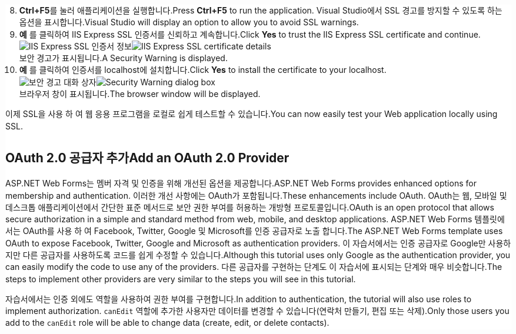 8. <span data-ttu-id="1a7f6-196">**Ctrl+F5**를 눌러 애플리케이션을 실행합니다.</span><span class="sxs-lookup"><span data-stu-id="1a7f6-196">Press **Ctrl+F5** to run the application.</span></span> <span data-ttu-id="1a7f6-197">Visual Studio에서 SSL 경고를 방지할 수 있도록 하는 옵션을 표시합니다.</span><span class="sxs-lookup"><span data-stu-id="1a7f6-197">Visual Studio will display an option to allow you to avoid SSL warnings.</span></span>
9. <span data-ttu-id="1a7f6-198">**예** 를 클릭하여 IIS Express SSL 인증서를 신뢰하고 계속합니다.</span><span class="sxs-lookup"><span data-stu-id="1a7f6-198">Click **Yes** to trust the IIS Express SSL certificate and continue.</span></span>   
    <span data-ttu-id="1a7f6-199">![IIS Express SSL 인증서 정보](checkout-and-payment-with-paypal/_static/image6.png)</span><span class="sxs-lookup"><span data-stu-id="1a7f6-199">![IIS Express SSL certificate details](checkout-and-payment-with-paypal/_static/image6.png)</span></span>  
 <span data-ttu-id="1a7f6-200"> 보안 경고가 표시됩니다.</span><span class="sxs-lookup"><span data-stu-id="1a7f6-200">A Security Warning is displayed.</span></span>
10. <span data-ttu-id="1a7f6-201">**예** 를 클릭하여 인증서를 localhost에 설치합니다.</span><span class="sxs-lookup"><span data-stu-id="1a7f6-201">Click **Yes** to install the certificate to your localhost.</span></span>   
    <span data-ttu-id="1a7f6-202">![보안 경고 대화 상자](checkout-and-payment-with-paypal/_static/image7.png)</span><span class="sxs-lookup"><span data-stu-id="1a7f6-202">![Security Warning dialog box](checkout-and-payment-with-paypal/_static/image7.png)</span></span>  
 <span data-ttu-id="1a7f6-203"> 브라우저 창이 표시됩니다.</span><span class="sxs-lookup"><span data-stu-id="1a7f6-203">The browser window will be displayed.</span></span>

<span data-ttu-id="1a7f6-204">이제 SSL을 사용 하 여 웹 응용 프로그램을 로컬로 쉽게 테스트할 수 있습니다.</span><span class="sxs-lookup"><span data-stu-id="1a7f6-204">You can now easily test your Web application locally using SSL.</span></span>

<a id="OAuthWebForms"></a>
## <a name="add-an-oauth-20-provider"></a><span data-ttu-id="1a7f6-205">OAuth 2.0 공급자 추가</span><span class="sxs-lookup"><span data-stu-id="1a7f6-205">Add an OAuth 2.0 Provider</span></span>

<span data-ttu-id="1a7f6-206">ASP.NET Web Forms는 멤버 자격 및 인증을 위해 개선된 옵션을 제공합니다.</span><span class="sxs-lookup"><span data-stu-id="1a7f6-206">ASP.NET Web Forms provides enhanced options for membership and authentication.</span></span> <span data-ttu-id="1a7f6-207">이러한 개선 사항에는 OAuth가 포함됩니다.</span><span class="sxs-lookup"><span data-stu-id="1a7f6-207">These enhancements include OAuth.</span></span> <span data-ttu-id="1a7f6-208">OAuth는 웹, 모바일 및 데스크톱 애플리케이션에서 간단한 표준 메서드로 보안 권한 부여를 허용하는 개방형 프로토콜입니다.</span><span class="sxs-lookup"><span data-stu-id="1a7f6-208">OAuth is an open protocol that allows secure authorization in a simple and standard method from web, mobile, and desktop applications.</span></span> <span data-ttu-id="1a7f6-209">ASP.NET Web Forms 템플릿에서는 OAuth를 사용 하 여 Facebook, Twitter, Google 및 Microsoft를 인증 공급자로 노출 합니다.</span><span class="sxs-lookup"><span data-stu-id="1a7f6-209">The ASP.NET Web Forms template uses OAuth to expose Facebook, Twitter, Google and Microsoft as authentication providers.</span></span> <span data-ttu-id="1a7f6-210">이 자습서에서는 인증 공급자로 Google만 사용하지만 다른 공급자를 사용하도록 코드를 쉽게 수정할 수 있습니다.</span><span class="sxs-lookup"><span data-stu-id="1a7f6-210">Although this tutorial uses only Google as the authentication provider, you can easily modify the code to use any of the providers.</span></span> <span data-ttu-id="1a7f6-211">다른 공급자를 구현하는 단계도 이 자습서에 표시되는 단계와 매우 비슷합니다.</span><span class="sxs-lookup"><span data-stu-id="1a7f6-211">The steps to implement other providers are very similar to the steps you will see in this tutorial.</span></span>

<span data-ttu-id="1a7f6-212">자습서에서는 인증 외에도 역할을 사용하여 권한 부여를 구현합니다.</span><span class="sxs-lookup"><span data-stu-id="1a7f6-212">In addition to authentication, the tutorial will also use roles to implement authorization.</span></span> <span data-ttu-id="1a7f6-213">`canEdit` 역할에 추가한 사용자만 데이터를 변경할 수 있습니다(연락처 만들기, 편집 또는 삭제).</span><span class="sxs-lookup"><span data-stu-id="1a7f6-213">Only those users you add to the `canEdit` role will be able to change data (create, edit, or delete contacts).</span></span>
